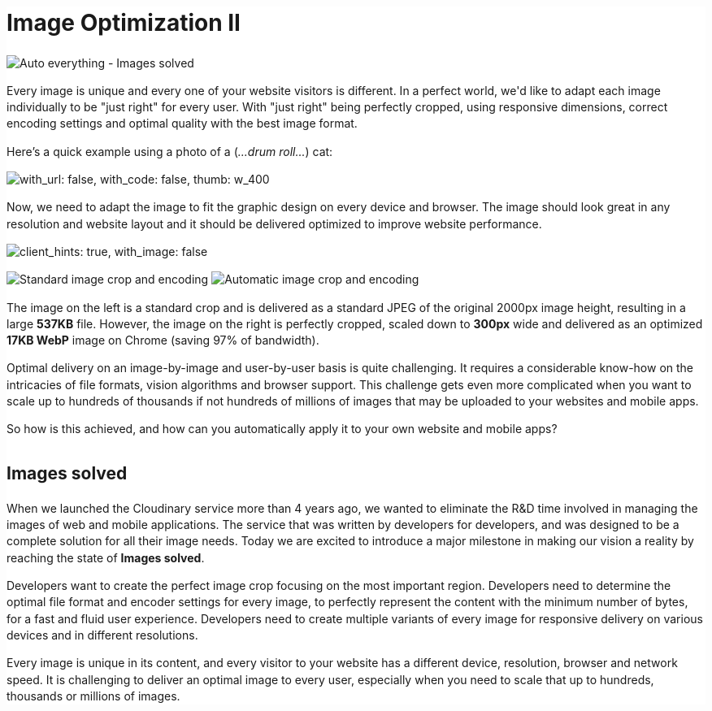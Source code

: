 # Image Optimization II







![Auto everything - Images solved](https://res.cloudinary.com/cloudinary/image/upload/w_500/auto_everything_post.jpg)

Every image is unique and every one of your website visitors is different. In a perfect world, we'd like to adapt each image individually to be "just right" for every user. With "just right" being perfectly cropped, using responsive dimensions, correct encoding settings and optimal quality with the best image format.

Here’s a quick example using a photo of a \(_...drum roll..._\) cat:

![with\_url: false, with\_code: false, thumb: w\_400](https://res.cloudinary.com/demo/image/upload/white_cat.jpg)

Now, we need to adapt the image to fit the graphic design on every device and browser. The image should look great in any resolution and website layout and it should be delivered optimized to improve website performance.

![client\_hints: true, with\_image: false](https://res.cloudinary.com/demo/image/upload/c_fill,ar_4:6,g_auto/w_auto,q_auto,f_auto/white_cat.jpg)

![Standard image crop and encoding](https://demo-res.cloudinary.com/image/upload/c_fill,ar_4:6,dpr_2.0,w_270/white_cat.jpg) ![Automatic image crop and encoding](https://demo-res.cloudinary.com/image/upload/c_fill,ar_4:6,g_auto/w_auto:50:247,dpr_2.0,q_auto,f_auto/white_cat.jpg)

The image on the left is a standard crop and is delivered as a standard JPEG of the original 2000px image height, resulting in a large **537KB** file. However, the image on the right is perfectly cropped, scaled down to **300px** wide and delivered as an optimized **17KB WebP** image on Chrome \(saving 97% of bandwidth\).

Optimal delivery on an image-by-image and user-by-user basis is quite challenging. It requires a considerable know-how on the intricacies of file formats, vision algorithms and browser support. This challenge gets even more complicated when you want to scale up to hundreds of thousands if not hundreds of millions of images that may be uploaded to your websites and mobile apps.

So how is this achieved, and how can you automatically apply it to your own website and mobile apps?

## Images solved

When we launched the Cloudinary service more than 4 years ago, we wanted to eliminate the R&D time involved in managing the images of web and mobile applications. The service that was written by developers for developers, and was designed to be a complete solution for all their image needs. Today we are excited to introduce a major milestone in making our vision a reality by reaching the state of **Images solved**.

Developers want to create the perfect image crop focusing on the most important region. Developers need to determine the optimal file format and encoder settings for every image, to perfectly represent the content with the minimum number of bytes, for a fast and fluid user experience. Developers need to create multiple variants of every image for responsive delivery on various devices and in different resolutions.

Every image is unique in its content, and every visitor to your website has a different device, resolution, browser and network speed. It is challenging to deliver an optimal image to every user, especially when you need to scale that up to hundreds, thousands or millions of images.
